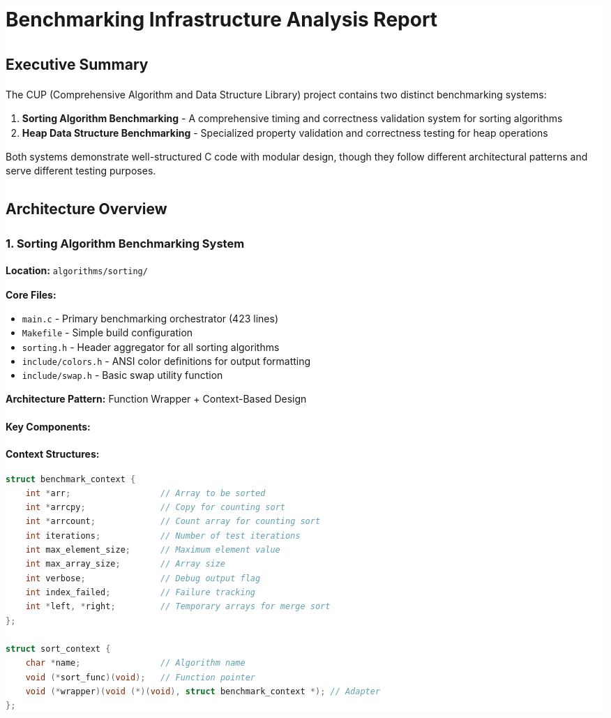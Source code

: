 # Benchmarking Infrastructure Analysis Report

## Executive Summary

The CUP (Comprehensive Algorithm and Data Structure Library) project contains two distinct benchmarking systems:

1. **Sorting Algorithm Benchmarking** - A comprehensive timing and correctness validation system for sorting algorithms
2. **Heap Data Structure Benchmarking** - Specialized property validation and correctness testing for heap operations

Both systems demonstrate well-structured C code with modular design, though they follow different architectural patterns and serve different testing purposes.

## Architecture Overview

### 1. Sorting Algorithm Benchmarking System

**Location:** `algorithms/sorting/`

**Core Files:**
- `main.c` - Primary benchmarking orchestrator (423 lines)
- `Makefile` - Simple build configuration
- `sorting.h` - Header aggregator for all sorting algorithms
- `include/colors.h` - ANSI color definitions for output formatting
- `include/swap.h` - Basic swap utility function

**Architecture Pattern:** Function Wrapper + Context-Based Design

#### Key Components:

**Context Structures:**
```c
struct benchmark_context {
    int *arr;                  // Array to be sorted
    int *arrcpy;               // Copy for counting sort
    int *arrcount;             // Count array for counting sort
    int iterations;            // Number of test iterations
    int max_element_size;      // Maximum element value
    int max_array_size;        // Array size
    int verbose;               // Debug output flag
    int index_failed;          // Failure tracking
    int *left, *right;         // Temporary arrays for merge sort
};

struct sort_context {
    char *name;                // Algorithm name
    void (*sort_func)(void);   // Function pointer
    void (*wrapper)(void (*)(void), struct benchmark_context *); // Adapter
};
```
